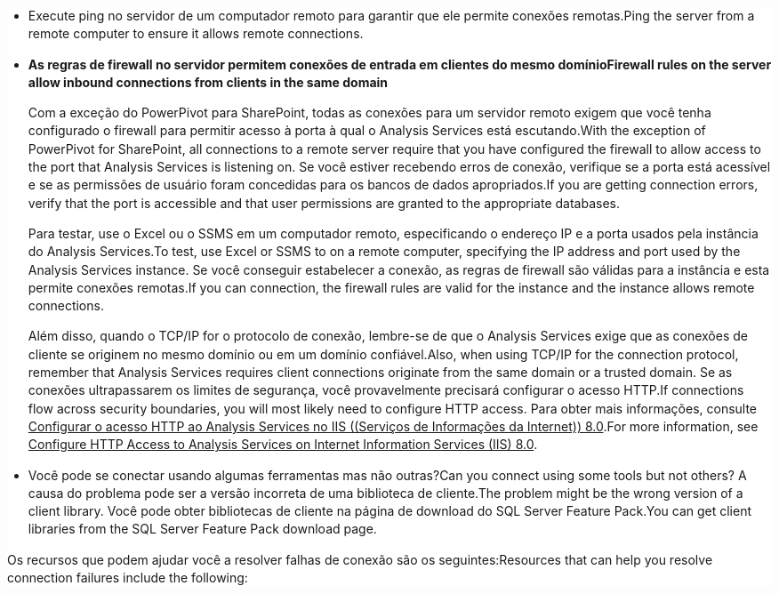 -   <span data-ttu-id="7d829-188">Execute ping no servidor de um computador remoto para garantir que ele permite conexões remotas.</span><span class="sxs-lookup"><span data-stu-id="7d829-188">Ping the server from a remote computer to ensure it allows remote connections.</span></span>  
  
-   <span data-ttu-id="7d829-189">**As regras de firewall no servidor permitem conexões de entrada em clientes do mesmo domínio**</span><span class="sxs-lookup"><span data-stu-id="7d829-189">**Firewall rules on the server allow inbound connections from clients in the same domain**</span></span>  
  
     <span data-ttu-id="7d829-190">Com a exceção do PowerPivot para SharePoint, todas as conexões para um servidor remoto exigem que você tenha configurado o firewall para permitir acesso à porta à qual o Analysis Services está escutando.</span><span class="sxs-lookup"><span data-stu-id="7d829-190">With the exception of PowerPivot for SharePoint, all connections to a remote server require that you have configured the firewall to allow access to the port that Analysis Services is listening on.</span></span> <span data-ttu-id="7d829-191">Se você estiver recebendo erros de conexão, verifique se a porta está acessível e se as permissões de usuário foram concedidas para os bancos de dados apropriados.</span><span class="sxs-lookup"><span data-stu-id="7d829-191">If you are getting connection errors, verify that the port is accessible and that user permissions are granted to the appropriate databases.</span></span>  
  
     <span data-ttu-id="7d829-192">Para testar, use o Excel ou o SSMS em um computador remoto, especificando o endereço IP e a porta usados pela instância do Analysis Services.</span><span class="sxs-lookup"><span data-stu-id="7d829-192">To test, use Excel or SSMS to on a remote computer, specifying the IP address and port used by the Analysis Services instance.</span></span> <span data-ttu-id="7d829-193">Se você conseguir estabelecer a conexão, as regras de firewall são válidas para a instância e esta permite conexões remotas.</span><span class="sxs-lookup"><span data-stu-id="7d829-193">If you can connection, the firewall rules are valid for the instance and the instance allows remote connections.</span></span>  
  
     <span data-ttu-id="7d829-194">Além disso, quando o TCP/IP for o protocolo de conexão, lembre-se de que o Analysis Services exige que as conexões de cliente se originem no mesmo domínio ou em um domínio confiável.</span><span class="sxs-lookup"><span data-stu-id="7d829-194">Also, when using TCP/IP for the connection protocol, remember that Analysis Services requires client connections originate from the same domain or a trusted domain.</span></span> <span data-ttu-id="7d829-195">Se as conexões ultrapassarem os limites de segurança, você provavelmente precisará configurar o acesso HTTP.</span><span class="sxs-lookup"><span data-stu-id="7d829-195">If connections flow across security boundaries, you will most likely need to configure HTTP access.</span></span> <span data-ttu-id="7d829-196">Para obter mais informações, consulte [Configurar o acesso HTTP ao Analysis Services no IIS &#40;(Serviços de Informações da Internet)&#41; 8.0](configure-http-access-to-analysis-services-on-iis-8-0.md).</span><span class="sxs-lookup"><span data-stu-id="7d829-196">For more information, see [Configure HTTP Access to Analysis Services on Internet Information Services &#40;IIS&#41; 8.0](configure-http-access-to-analysis-services-on-iis-8-0.md).</span></span>  
  
-   <span data-ttu-id="7d829-197">Você pode se conectar usando algumas ferramentas mas não outras?</span><span class="sxs-lookup"><span data-stu-id="7d829-197">Can you connect using some tools but not others?</span></span> <span data-ttu-id="7d829-198">A causa do problema pode ser a versão incorreta de uma biblioteca de cliente.</span><span class="sxs-lookup"><span data-stu-id="7d829-198">The problem might be the wrong version of a client library.</span></span> <span data-ttu-id="7d829-199">Você pode obter bibliotecas de cliente na página de download do SQL Server Feature Pack.</span><span class="sxs-lookup"><span data-stu-id="7d829-199">You can get client libraries from the SQL Server Feature Pack download page.</span></span>  
  
 <span data-ttu-id="7d829-200">Os recursos que podem ajudar você a resolver falhas de conexão são os seguintes:</span><span class="sxs-lookup"><span data-stu-id="7d829-200">Resources that can help you resolve connection failures include the following:</span></span>  
  
